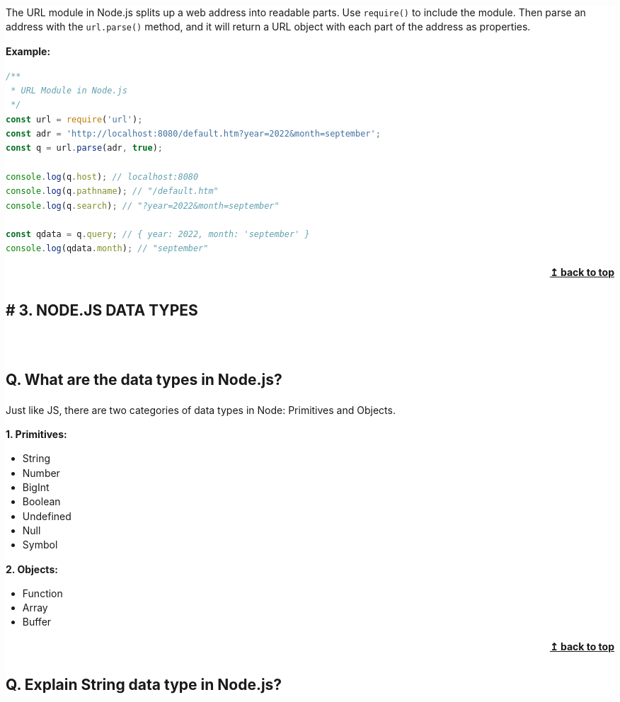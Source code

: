 The URL module in Node.js splits up a web address into readable parts. Use `require()` to include the module. Then parse an address with the `url.parse()` method, and it will return a URL object with each part of the address as properties.

**Example:**

```js
/**
 * URL Module in Node.js
 */
const url = require('url');
const adr = 'http://localhost:8080/default.htm?year=2022&month=september';
const q = url.parse(adr, true);

console.log(q.host); // localhost:8080
console.log(q.pathname); // "/default.htm"
console.log(q.search); // "?year=2022&month=september"

const qdata = q.query; // { year: 2022, month: 'september' }
console.log(qdata.month); // "september"
```

<div align="right">
    <b><a href="#table-of-contents">↥ back to top</a></b>
</div>

## # 3. NODE.JS DATA TYPES

<br/>

## Q. What are the data types in Node.js?

Just like JS, there are two categories of data types in Node: Primitives and Objects.

**1. Primitives:**

* String
* Number
* BigInt
* Boolean
* Undefined
* Null
* Symbol

**2. Objects:**

* Function
* Array
* Buffer

<div align="right">
    <b><a href="#table-of-contents">↥ back to top</a></b>
</div>

## Q. Explain String data type in Node.js?
